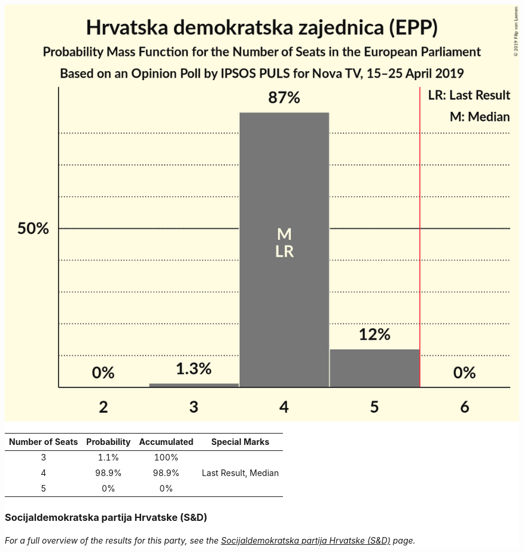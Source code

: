![Graph with seats probability mass function not yet produced](2019-04-25-IPSOSPULS-seats-pmf-hrvatskademokratskazajednicaepp.png "Seats Probability Mass Function")

| Number of Seats | Probability | Accumulated | Special Marks |
|:---------------:|:-----------:|:-----------:|:-------------:|
| 3 | 1.1% | 100% |  |
| 4 | 98.9% | 98.9% | Last Result, Median |
| 5 | 0% | 0% |  |

### Socijaldemokratska partija Hrvatske (S&D)

*For a full overview of the results for this party, see the [Socijaldemokratska partija Hrvatske (S&D)](party-socijaldemokratskapartijahrvatskesd.html) page.*

